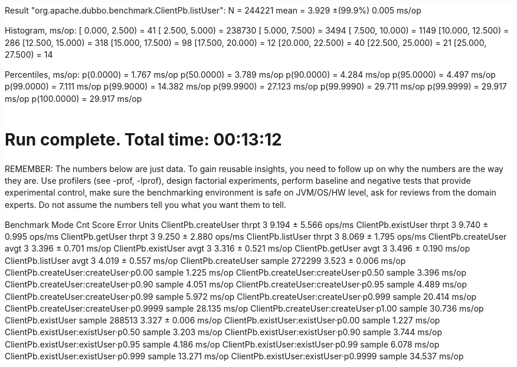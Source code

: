 

Result "org.apache.dubbo.benchmark.ClientPb.listUser":
  N = 244221
  mean =      3.929 ±(99.9%) 0.005 ms/op

  Histogram, ms/op:
    [ 0.000,  2.500) = 41 
    [ 2.500,  5.000) = 238730 
    [ 5.000,  7.500) = 3494 
    [ 7.500, 10.000) = 1149 
    [10.000, 12.500) = 286 
    [12.500, 15.000) = 318 
    [15.000, 17.500) = 98 
    [17.500, 20.000) = 12 
    [20.000, 22.500) = 40 
    [22.500, 25.000) = 21 
    [25.000, 27.500) = 14 

  Percentiles, ms/op:
      p(0.0000) =      1.767 ms/op
     p(50.0000) =      3.789 ms/op
     p(90.0000) =      4.284 ms/op
     p(95.0000) =      4.497 ms/op
     p(99.0000) =      7.111 ms/op
     p(99.9000) =     14.382 ms/op
     p(99.9900) =     27.123 ms/op
     p(99.9990) =     29.711 ms/op
     p(99.9999) =     29.917 ms/op
    p(100.0000) =     29.917 ms/op


# Run complete. Total time: 00:13:12

REMEMBER: The numbers below are just data. To gain reusable insights, you need to follow up on
why the numbers are the way they are. Use profilers (see -prof, -lprof), design factorial
experiments, perform baseline and negative tests that provide experimental control, make sure
the benchmarking environment is safe on JVM/OS/HW level, ask for reviews from the domain experts.
Do not assume the numbers tell you what you want them to tell.

Benchmark                                 Mode     Cnt   Score   Error   Units
ClientPb.createUser                      thrpt       3   9.194 ± 5.566  ops/ms
ClientPb.existUser                       thrpt       3   9.740 ± 0.995  ops/ms
ClientPb.getUser                         thrpt       3   9.250 ± 2.880  ops/ms
ClientPb.listUser                        thrpt       3   8.069 ± 1.795  ops/ms
ClientPb.createUser                       avgt       3   3.396 ± 0.701   ms/op
ClientPb.existUser                        avgt       3   3.316 ± 0.521   ms/op
ClientPb.getUser                          avgt       3   3.496 ± 0.190   ms/op
ClientPb.listUser                         avgt       3   4.019 ± 0.557   ms/op
ClientPb.createUser                     sample  272299   3.523 ± 0.006   ms/op
ClientPb.createUser:createUser·p0.00    sample           1.225           ms/op
ClientPb.createUser:createUser·p0.50    sample           3.396           ms/op
ClientPb.createUser:createUser·p0.90    sample           4.051           ms/op
ClientPb.createUser:createUser·p0.95    sample           4.489           ms/op
ClientPb.createUser:createUser·p0.99    sample           5.972           ms/op
ClientPb.createUser:createUser·p0.999   sample          20.414           ms/op
ClientPb.createUser:createUser·p0.9999  sample          28.135           ms/op
ClientPb.createUser:createUser·p1.00    sample          30.736           ms/op
ClientPb.existUser                      sample  288513   3.327 ± 0.006   ms/op
ClientPb.existUser:existUser·p0.00      sample           1.227           ms/op
ClientPb.existUser:existUser·p0.50      sample           3.203           ms/op
ClientPb.existUser:existUser·p0.90      sample           3.744           ms/op
ClientPb.existUser:existUser·p0.95      sample           4.186           ms/op
ClientPb.existUser:existUser·p0.99      sample           6.078           ms/op
ClientPb.existUser:existUser·p0.999     sample          13.271           ms/op
ClientPb.existUser:existUser·p0.9999    sample          34.537           ms/op